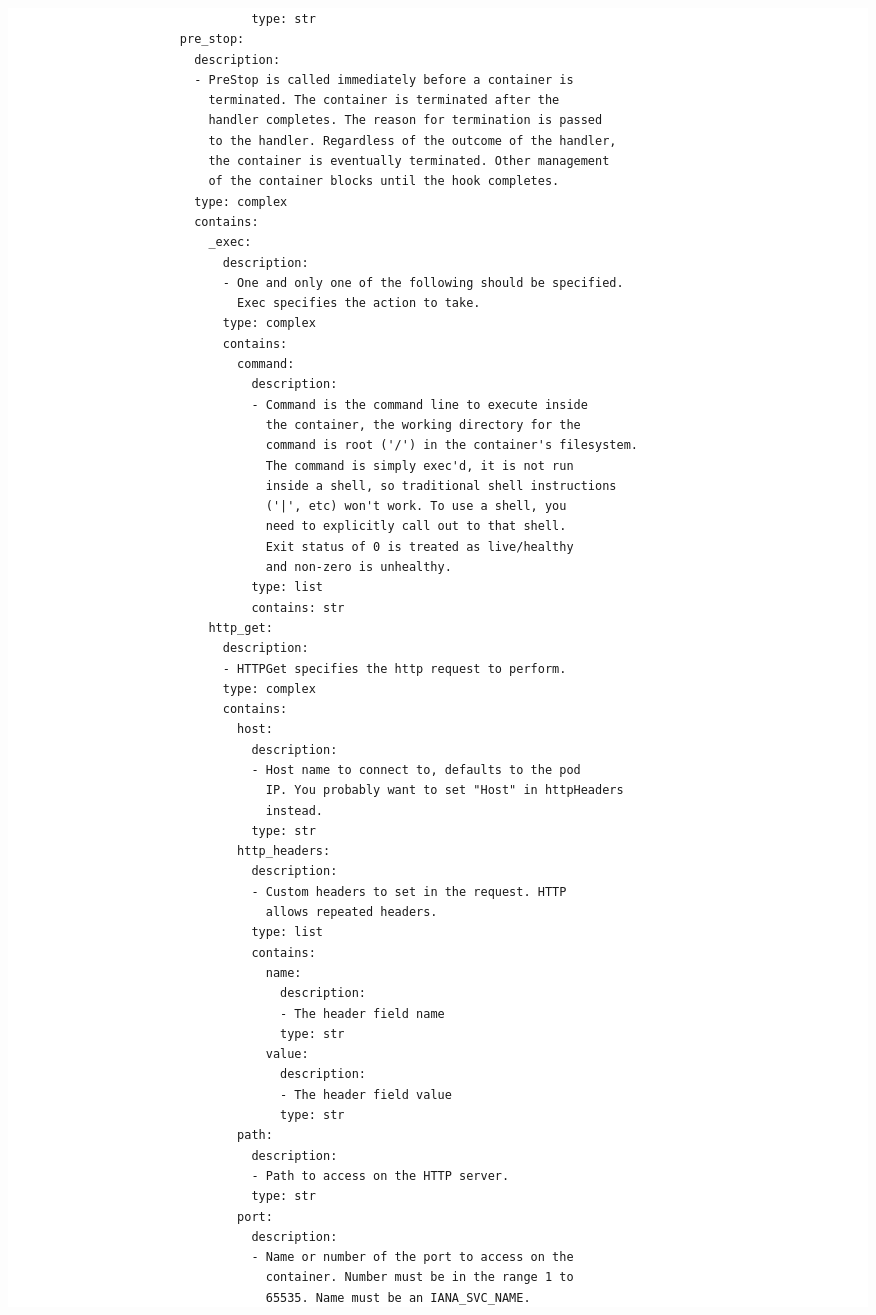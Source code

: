                                       type: str
                            pre_stop:
                              description:
                              - PreStop is called immediately before a container is
                                terminated. The container is terminated after the
                                handler completes. The reason for termination is passed
                                to the handler. Regardless of the outcome of the handler,
                                the container is eventually terminated. Other management
                                of the container blocks until the hook completes.
                              type: complex
                              contains:
                                _exec:
                                  description:
                                  - One and only one of the following should be specified.
                                    Exec specifies the action to take.
                                  type: complex
                                  contains:
                                    command:
                                      description:
                                      - Command is the command line to execute inside
                                        the container, the working directory for the
                                        command is root ('/') in the container's filesystem.
                                        The command is simply exec'd, it is not run
                                        inside a shell, so traditional shell instructions
                                        ('|', etc) won't work. To use a shell, you
                                        need to explicitly call out to that shell.
                                        Exit status of 0 is treated as live/healthy
                                        and non-zero is unhealthy.
                                      type: list
                                      contains: str
                                http_get:
                                  description:
                                  - HTTPGet specifies the http request to perform.
                                  type: complex
                                  contains:
                                    host:
                                      description:
                                      - Host name to connect to, defaults to the pod
                                        IP. You probably want to set "Host" in httpHeaders
                                        instead.
                                      type: str
                                    http_headers:
                                      description:
                                      - Custom headers to set in the request. HTTP
                                        allows repeated headers.
                                      type: list
                                      contains:
                                        name:
                                          description:
                                          - The header field name
                                          type: str
                                        value:
                                          description:
                                          - The header field value
                                          type: str
                                    path:
                                      description:
                                      - Path to access on the HTTP server.
                                      type: str
                                    port:
                                      description:
                                      - Name or number of the port to access on the
                                        container. Number must be in the range 1 to
                                        65535. Name must be an IANA_SVC_NAME.